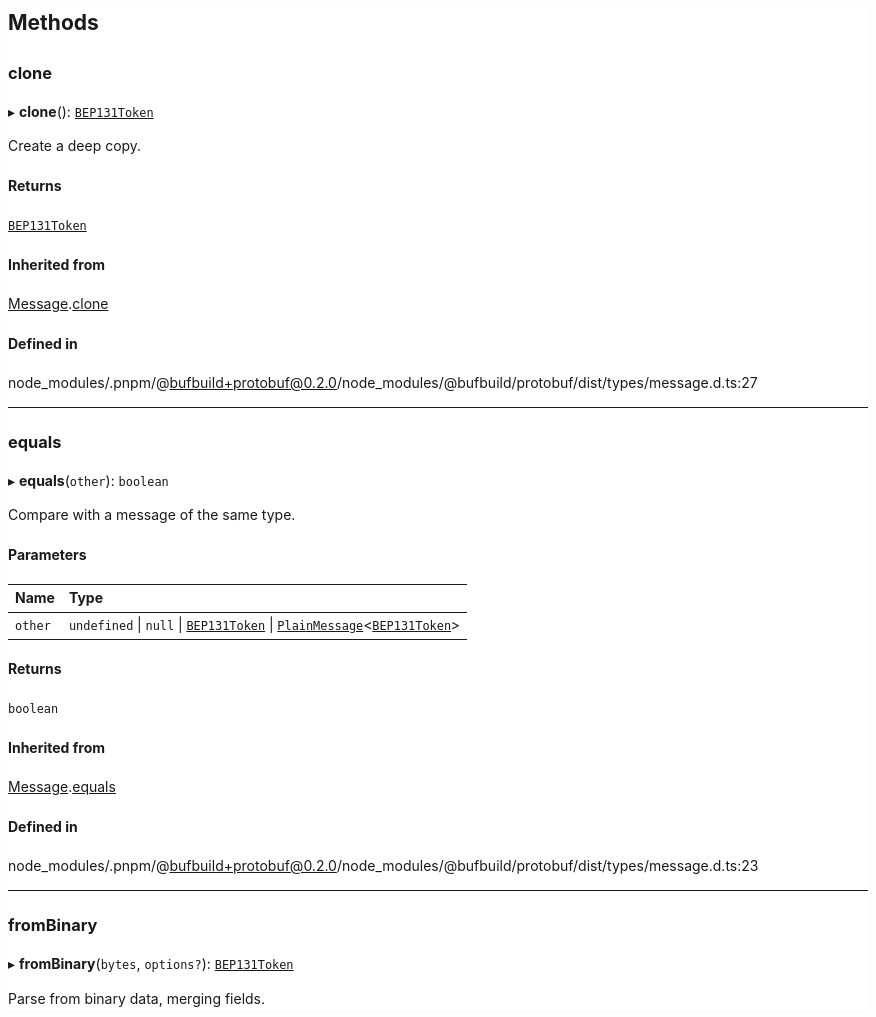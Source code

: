 ## Methods

### clone

▸ **clone**(): [`BEP131Token`](BEP131Token.md)

Create a deep copy.

#### Returns

[`BEP131Token`](BEP131Token.md)

#### Inherited from

[Message](Message.md).[clone](Message.md#clone)

#### Defined in

node_modules/.pnpm/@bufbuild+protobuf@0.2.0/node_modules/@bufbuild/protobuf/dist/types/message.d.ts:27

___

### equals

▸ **equals**(`other`): `boolean`

Compare with a message of the same type.

#### Parameters

| Name | Type |
| :------ | :------ |
| `other` | `undefined` \| ``null`` \| [`BEP131Token`](BEP131Token.md) \| [`PlainMessage`](../README.md#plainmessage)<[`BEP131Token`](BEP131Token.md)\> |

#### Returns

`boolean`

#### Inherited from

[Message](Message.md).[equals](Message.md#equals)

#### Defined in

node_modules/.pnpm/@bufbuild+protobuf@0.2.0/node_modules/@bufbuild/protobuf/dist/types/message.d.ts:23

___

### fromBinary

▸ **fromBinary**(`bytes`, `options?`): [`BEP131Token`](BEP131Token.md)

Parse from binary data, merging fields.
